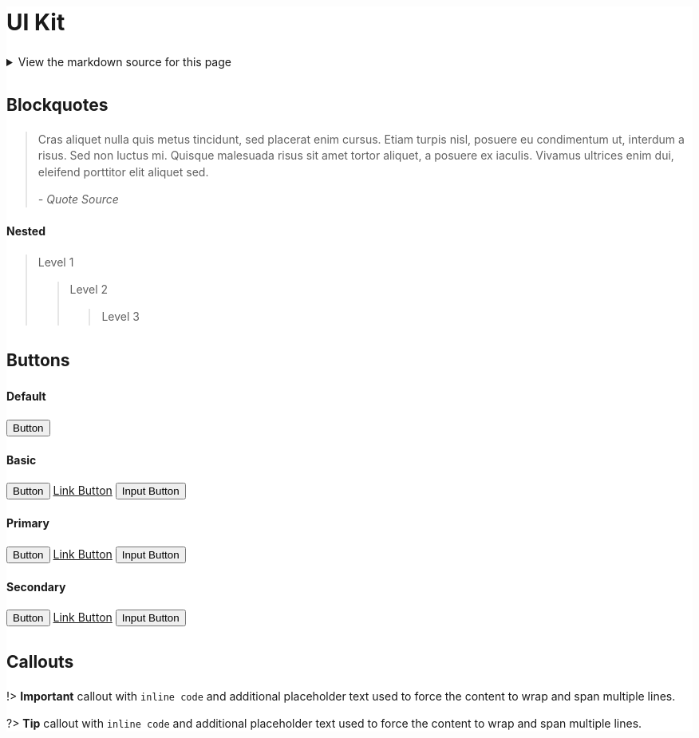 

# UI Kit

<details><summary>View the markdown source for this page</summary></details>

## Blockquotes

> Cras aliquet nulla quis metus tincidunt, sed placerat enim cursus. Etiam
> turpis nisl, posuere eu condimentum ut, interdum a risus. Sed non luctus mi.
> Quisque malesuada risus sit amet tortor aliquet, a posuere ex iaculis. Vivamus
> ultrices enim dui, eleifend porttitor elit aliquet sed.
>
> _- Quote Source_

#### Nested


> Level 1
> > Level 2
> > > Level 3

## Buttons

#### Default

<button>Button</button>

#### Basic

<button type="button">Button</button>
<a href="javascript:void(0);" class="button">Link Button</a>
<input type="button" value="Input Button" class="button">

#### Primary

<button type="button" class="primary">Button</button>
<a href="javascript:void(0);" class="button primary">Link Button</a>
<input type="button" value="Input Button" class="primary">

#### Secondary

<button type="button" class="secondary">Button</button>
<a href="javascript:void(0);" class="button secondary">Link Button</a>
<input type="button" value="Input Button" class="secondary">

## Callouts

!> **Important** callout with `inline code` and additional placeholder text used
to force the content to wrap and span multiple lines.

?> **Tip** callout with `inline code` and additional placeholder text used to
force the content to wrap and span multiple lines.
